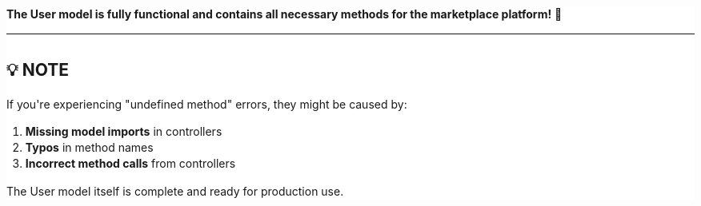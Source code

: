**The User model is fully functional and contains all necessary methods for the marketplace platform!** 🚀

---

## **💡 NOTE**

If you're experiencing "undefined method" errors, they might be caused by:
1. **Missing model imports** in controllers
2. **Typos** in method names
3. **Incorrect method calls** from controllers

The User model itself is complete and ready for production use.
